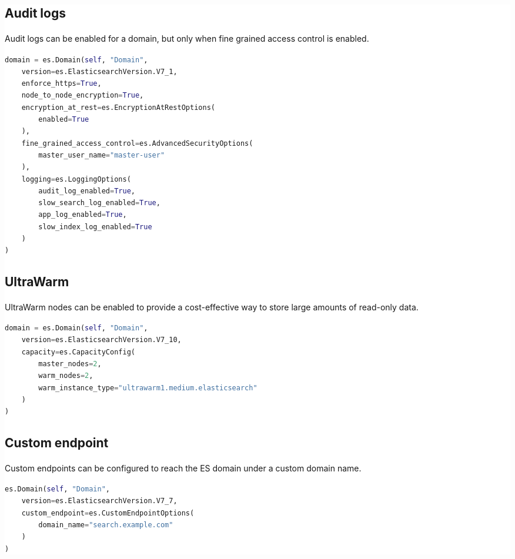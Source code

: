 ## Audit logs

Audit logs can be enabled for a domain, but only when fine grained access control is enabled.

```python
domain = es.Domain(self, "Domain",
    version=es.ElasticsearchVersion.V7_1,
    enforce_https=True,
    node_to_node_encryption=True,
    encryption_at_rest=es.EncryptionAtRestOptions(
        enabled=True
    ),
    fine_grained_access_control=es.AdvancedSecurityOptions(
        master_user_name="master-user"
    ),
    logging=es.LoggingOptions(
        audit_log_enabled=True,
        slow_search_log_enabled=True,
        app_log_enabled=True,
        slow_index_log_enabled=True
    )
)
```

## UltraWarm

UltraWarm nodes can be enabled to provide a cost-effective way to store large amounts of read-only data.

```python
domain = es.Domain(self, "Domain",
    version=es.ElasticsearchVersion.V7_10,
    capacity=es.CapacityConfig(
        master_nodes=2,
        warm_nodes=2,
        warm_instance_type="ultrawarm1.medium.elasticsearch"
    )
)
```

## Custom endpoint

Custom endpoints can be configured to reach the ES domain under a custom domain name.

```python
es.Domain(self, "Domain",
    version=es.ElasticsearchVersion.V7_7,
    custom_endpoint=es.CustomEndpointOptions(
        domain_name="search.example.com"
    )
)
```
